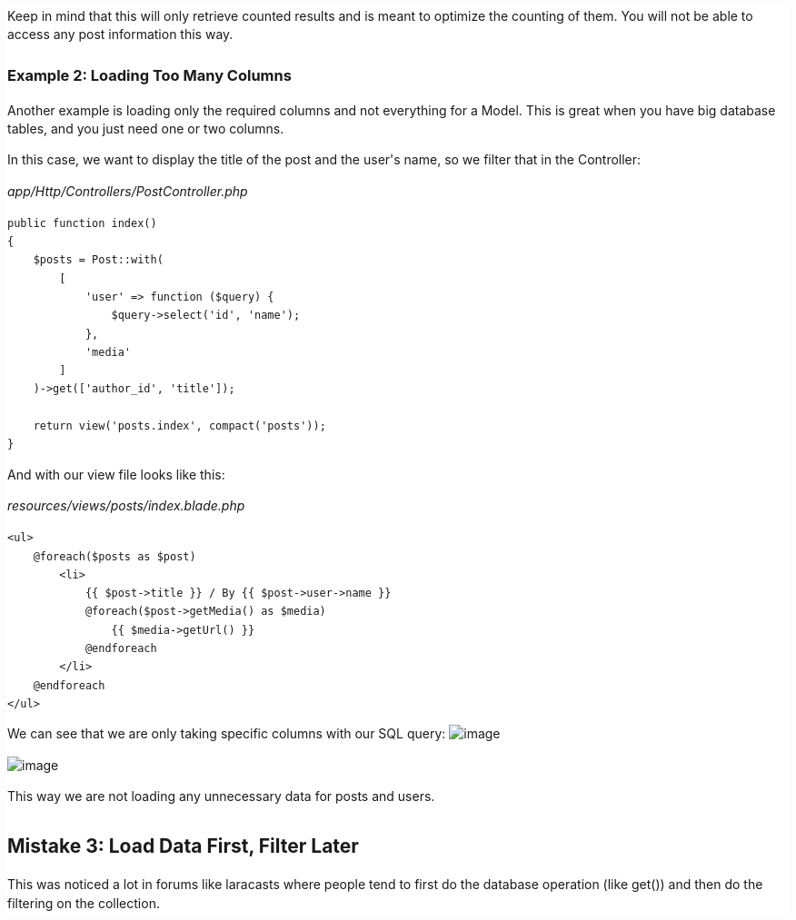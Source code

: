 
Keep in mind that this will only retrieve counted results and is meant to optimize the counting of them. You will not be able to access any post information this way.

### Example 2: Loading Too Many Columns
Another example is loading only the required columns and not everything for a Model. This is great when you have big database tables, and you just need one or two columns.

In this case, we want to display the title of the post and the user's name, so we filter that in the Controller:

*app/Http/Controllers/PostController.php*
```
public function index()
{
    $posts = Post::with(
        [
            'user' => function ($query) {
                $query->select('id', 'name');
            },
            'media'
        ]
    )->get(['author_id', 'title']);
 
    return view('posts.index', compact('posts'));
}
```
And with our view file looks like this:

*resources/views/posts/index.blade.php*
```
<ul>
    @foreach($posts as $post)
        <li>
            {{ $post->title }} / By {{ $post->user->name }}
            @foreach($post->getMedia() as $media)
                {{ $media->getUrl() }}
            @endforeach
        </li>
    @endforeach
</ul>
```
We can see that we are only taking specific columns with our SQL query:
![image](https://user-images.githubusercontent.com/11309713/235356448-af68293a-0495-4b80-ac6d-fe82d25d536f.png)

![image](https://user-images.githubusercontent.com/11309713/235356460-60fdb209-a153-4f9c-8774-b963d371d5e0.png)

This way we are not loading any unnecessary data for posts and users.

## Mistake 3: Load Data First, Filter Later
This was noticed a lot in forums like laracasts where people tend to first do the database operation (like get()) and then do the filtering on the collection.
